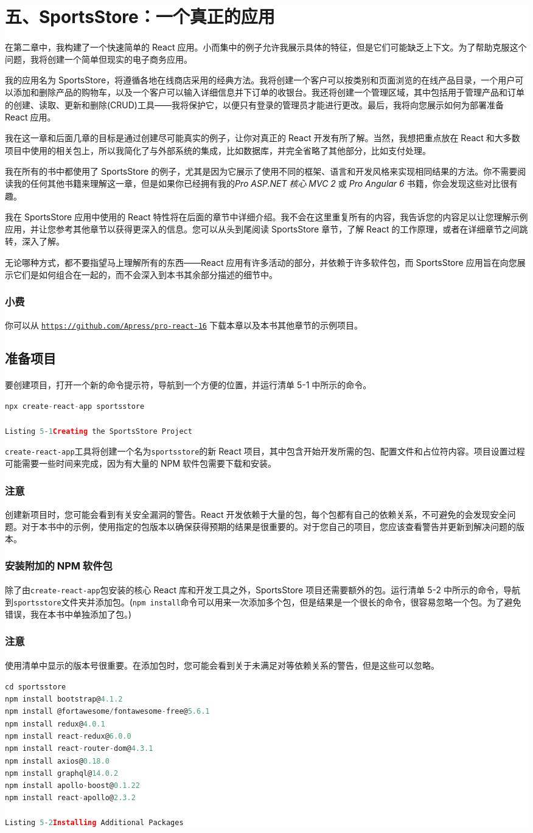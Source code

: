 # 五、SportsStore：一个真正的应用

在第二章中，我构建了一个快速简单的 React 应用。小而集中的例子允许我展示具体的特征，但是它们可能缺乏上下文。为了帮助克服这个问题，我将创建一个简单但现实的电子商务应用。

我的应用名为 SportsStore，将遵循各地在线商店采用的经典方法。我将创建一个客户可以按类别和页面浏览的在线产品目录，一个用户可以添加和删除产品的购物车，以及一个客户可以输入详细信息并下订单的收银台。我还将创建一个管理区域，其中包括用于管理产品和订单的创建、读取、更新和删除(CRUD)工具——我将保护它，以便只有登录的管理员才能进行更改。最后，我将向您展示如何为部署准备 React 应用。

我在这一章和后面几章的目标是通过创建尽可能真实的例子，让你对真正的 React 开发有所了解。当然，我想把重点放在 React 和大多数项目中使用的相关包上，所以我简化了与外部系统的集成，比如数据库，并完全省略了其他部分，比如支付处理。

我在所有的书中都使用了 SportsStore 的例子，尤其是因为它展示了使用不同的框架、语言和开发风格来实现相同结果的方法。你不需要阅读我的任何其他书籍来理解这一章，但是如果你已经拥有我的*Pro ASP.NET 核心 MVC 2* 或 *Pro Angular 6* 书籍，你会发现这些对比很有趣。

我在 SportsStore 应用中使用的 React 特性将在后面的章节中详细介绍。我不会在这里重复所有的内容，我告诉您的内容足以让您理解示例应用，并让您参考其他章节以获得更深入的信息。您可以从头到尾阅读 SportsStore 章节，了解 React 的工作原理，或者在详细章节之间跳转，深入了解。

无论哪种方式，都不要指望马上理解所有的东西——React 应用有许多活动的部分，并依赖于许多软件包，而 SportsStore 应用旨在向您展示它们是如何组合在一起的，而不会深入到本书其余部分描述的细节中。

### 小费

你可以从 [`https://github.com/Apress/pro-react-16`](https://github.com/Apress/pro-react-16) 下载本章以及本书其他章节的示例项目。

## 准备项目

要创建项目，打开一个新的命令提示符，导航到一个方便的位置，并运行清单 5-1 中所示的命令。

```jsx
npx create-react-app sportsstore

Listing 5-1Creating the SportsStore Project

```

`create-react-app`工具将创建一个名为`sportsstore`的新 React 项目，其中包含开始开发所需的包、配置文件和占位符内容。项目设置过程可能需要一些时间来完成，因为有大量的 NPM 软件包需要下载和安装。

### 注意

创建新项目时，您可能会看到有关安全漏洞的警告。React 开发依赖于大量的包，每个包都有自己的依赖关系，不可避免的会发现安全问题。对于本书中的示例，使用指定的包版本以确保获得预期的结果是很重要的。对于您自己的项目，您应该查看警告并更新到解决问题的版本。

### 安装附加的 NPM 软件包

除了由`create-react-app`包安装的核心 React 库和开发工具之外，SportsStore 项目还需要额外的包。运行清单 5-2 中所示的命令，导航到`sportsstore`文件夹并添加包。(`npm install`命令可以用来一次添加多个包，但是结果是一个很长的命令，很容易忽略一个包。为了避免错误，我在本书中单独添加了包。)

### 注意

使用清单中显示的版本号很重要。在添加包时，您可能会看到关于未满足对等依赖关系的警告，但是这些可以忽略。

```jsx
cd sportsstore
npm install bootstrap@4.1.2
npm install @fortawesome/fontawesome-free@5.6.1
npm install redux@4.0.1
npm install react-redux@6.0.0
npm install react-router-dom@4.3.1
npm install axios@0.18.0
npm install graphql@14.0.2
npm install apollo-boost@0.1.22
npm install react-apollo@2.3.2

Listing 5-2Installing Additional Packages

```
